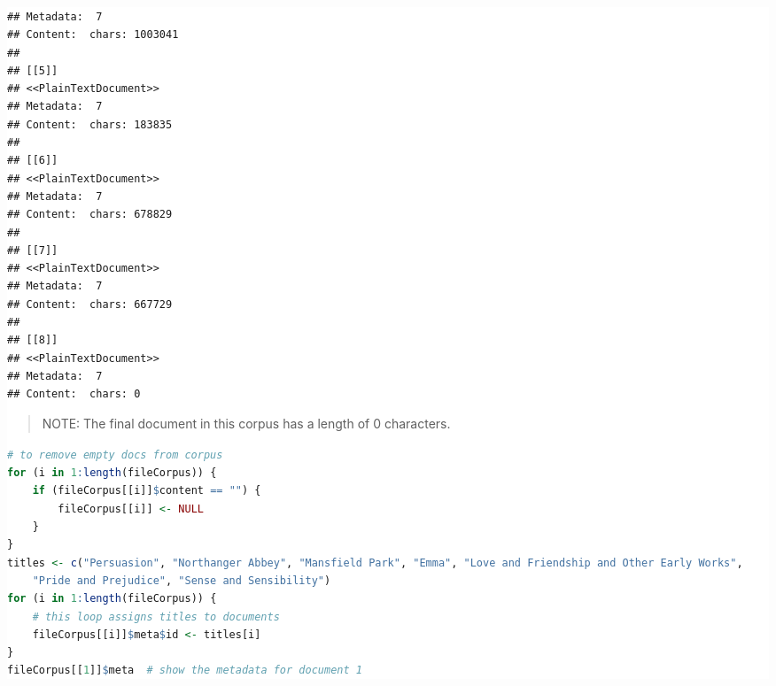     ## Metadata:  7
    ## Content:  chars: 1003041
    ## 
    ## [[5]]
    ## <<PlainTextDocument>>
    ## Metadata:  7
    ## Content:  chars: 183835
    ## 
    ## [[6]]
    ## <<PlainTextDocument>>
    ## Metadata:  7
    ## Content:  chars: 678829
    ## 
    ## [[7]]
    ## <<PlainTextDocument>>
    ## Metadata:  7
    ## Content:  chars: 667729
    ## 
    ## [[8]]
    ## <<PlainTextDocument>>
    ## Metadata:  7
    ## Content:  chars: 0

> NOTE: The final document in this corpus has a length of 0 characters.

``` r
# to remove empty docs from corpus
for (i in 1:length(fileCorpus)) {
    if (fileCorpus[[i]]$content == "") {
        fileCorpus[[i]] <- NULL
    }
}
titles <- c("Persuasion", "Northanger Abbey", "Mansfield Park", "Emma", "Love and Friendship and Other Early Works", 
    "Pride and Prejudice", "Sense and Sensibility")
for (i in 1:length(fileCorpus)) {
    # this loop assigns titles to documents
    fileCorpus[[i]]$meta$id <- titles[i]
}
fileCorpus[[1]]$meta  # show the metadata for document 1
```
